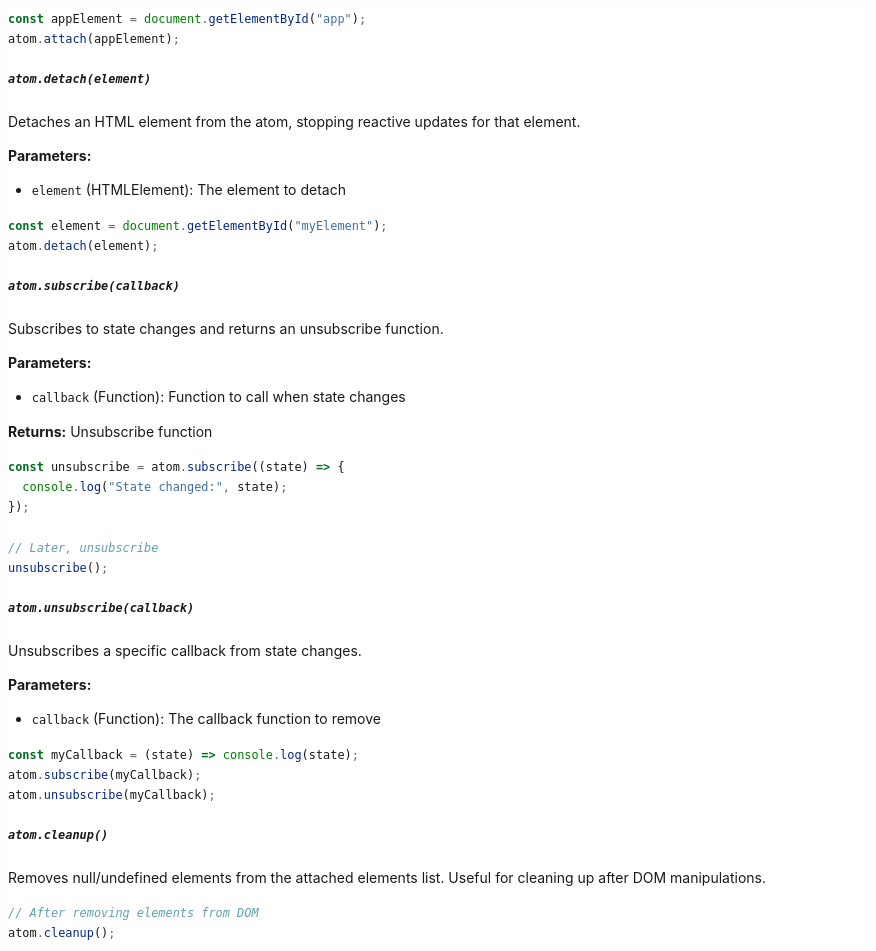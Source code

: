 ```javascript
const appElement = document.getElementById("app");
atom.attach(appElement);
```

##### `atom.detach(element)`

Detaches an HTML element from the atom, stopping reactive updates for that element.

**Parameters:**

- `element` (HTMLElement): The element to detach

```javascript
const element = document.getElementById("myElement");
atom.detach(element);
```

##### `atom.subscribe(callback)`

Subscribes to state changes and returns an unsubscribe function.

**Parameters:**

- `callback` (Function): Function to call when state changes

**Returns:** Unsubscribe function

```javascript
const unsubscribe = atom.subscribe((state) => {
  console.log("State changed:", state);
});

// Later, unsubscribe
unsubscribe();
```

##### `atom.unsubscribe(callback)`

Unsubscribes a specific callback from state changes.

**Parameters:**

- `callback` (Function): The callback function to remove

```javascript
const myCallback = (state) => console.log(state);
atom.subscribe(myCallback);
atom.unsubscribe(myCallback);
```

##### `atom.cleanup()`

Removes null/undefined elements from the attached elements list. Useful for cleaning up after DOM manipulations.

```javascript
// After removing elements from DOM
atom.cleanup();
```
